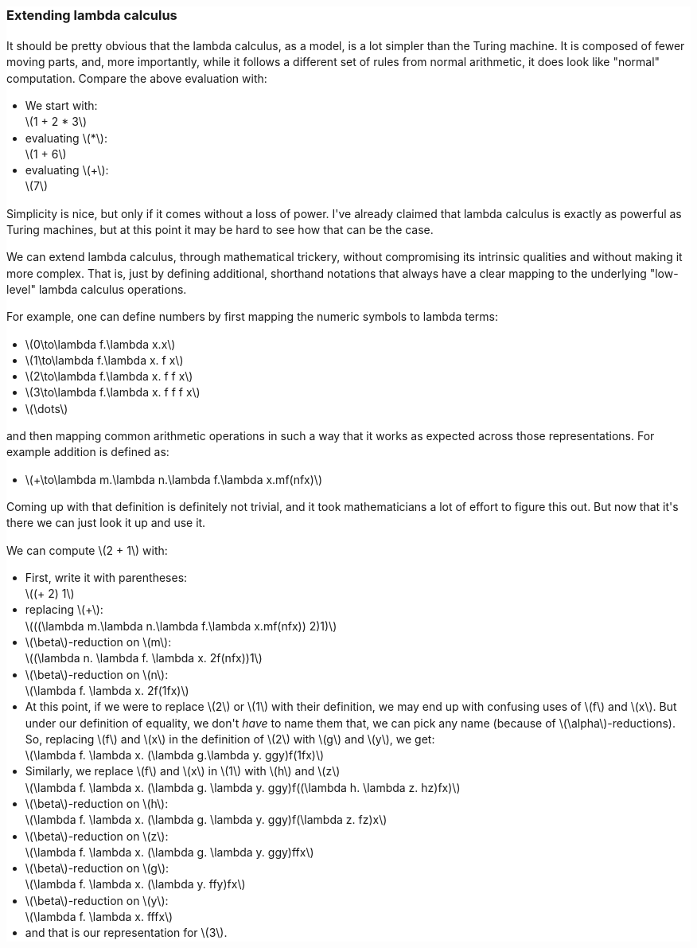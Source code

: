 ### Extending lambda calculus

It should be pretty obvious that the lambda calculus, as a model, is a lot
simpler than the Turing machine. It is composed of fewer moving parts, and, more
importantly, while it follows a different set of rules from normal arithmetic,
it does look like "normal" computation. Compare the above evaluation with:

- We start with:<br/>
  \\(1 + 2 * 3\\)
- evaluating \\(\*\\):<br/>
  \\(1 + 6\\)
- evaluating \\(+\\):<br/>
  \\(7\\)

Simplicity is nice, but only if it comes without a loss of power. I've already
claimed that lambda calculus is exactly as powerful as Turing machines, but at
this point it may be hard to see how that can be the case.

We can extend lambda calculus, through mathematical trickery, without
compromising its intrinsic qualities and without making it more complex. That
is, just by defining additional, shorthand notations that always have a clear
mapping to the underlying "low-level" lambda calculus operations.

For example, one can define numbers by first mapping the numeric symbols to
lambda terms:

- \\(0\\to\\lambda f.\\lambda x.x\\)
- \\(1\\to\\lambda f.\\lambda x. f x\\)
- \\(2\\to\\lambda f.\\lambda x. f f x\\)
- \\(3\\to\\lambda f.\\lambda x. f f f x\\)
- \\(\\dots\\)

and then mapping common arithmetic operations in such a way that it works as
expected across those representations. For example addition is defined as:

- \\(+\\to\\lambda m.\\lambda n.\\lambda f.\\lambda x.mf(nfx)\\)

Coming up with that definition is definitely not trivial, and it took
mathematicians a lot of effort to figure this out. But now that it's there we
can just look it up and use it.

We can compute \\(2 + 1\\) with:

- First, write it with parentheses:<br/>
  \\((+ 2) 1\\)
- replacing \\(+\\):<br/>
  \\(((\\lambda m.\\lambda n.\\lambda f.\\lambda x.mf(nfx)) 2)1)\\)
- \\(\\beta\\)-reduction on \\(m\\):<br/>
  \\((\\lambda n. \\lambda f. \\lambda x. 2f(nfx))1\\)
- \\(\\beta\\)-reduction on \\(n\\):<br/>
  \\(\\lambda f. \\lambda x. 2f(1fx)\\)
- At this point, if we were to replace \\(2\\) or \\(1\\) with their definition, we may end up with confusing uses of \\(f\\) and \\(x\\). But under our definition of equality, we don't _have_ to name them that, we can pick any name (because of \\(\\alpha\\)-reductions). So, replacing \\(f\\) and \\(x\\) in the definition of \\(2\\) with \\(g\\) and \\(y\\), we get:<br/>
  \\(\\lambda f. \\lambda x. (\\lambda g.\\lambda y. ggy)f(1fx)\\)
- Similarly, we replace \\(f\\) and \\(x\\) in \\(1\\) with \\(h\\) and \\(z\\)<br/>
  \\(\\lambda f. \\lambda x. (\\lambda g. \\lambda y. ggy)f((\\lambda h. \\lambda z. hz)fx)\\)
- \\(\\beta\\)-reduction on \\(h\\):<br/>
  \\(\\lambda f. \\lambda x. (\\lambda g. \\lambda y. ggy)f(\\lambda z. fz)x\\)
- \\(\\beta\\)-reduction on \\(z\\):<br/>
  \\(\\lambda f. \\lambda x. (\\lambda g. \\lambda y. ggy)ffx\\)
- \\(\\beta\\)-reduction on \\(g\\):<br/>
  \\(\\lambda f. \\lambda x. (\\lambda y. ffy)fx\\)
- \\(\\beta\\)-reduction on \\(y\\):<br/>
  \\(\\lambda f. \\lambda x. fffx\\)
- and that is our representation for \\(3\\).
